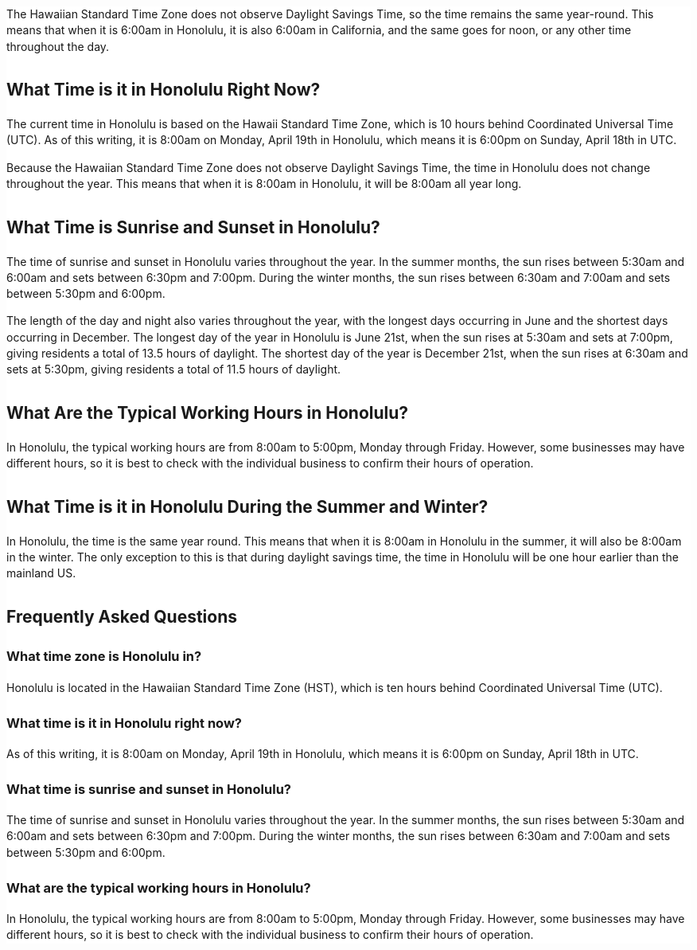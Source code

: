 <p>The Hawaiian Standard Time Zone does not observe Daylight Savings Time, so the time remains the same year-round. This means that when it is 6:00am in Honolulu, it is also 6:00am in California, and the same goes for noon, or any other time throughout the day. </p>

<h2>What Time is it in Honolulu Right Now?</h2>

<p>The current time in Honolulu is based on the Hawaii Standard Time Zone, which is 10 hours behind Coordinated Universal Time (UTC). As of this writing, it is 8:00am on Monday, April 19th in Honolulu, which means it is 6:00pm on Sunday, April 18th in UTC.</p>

<p>Because the Hawaiian Standard Time Zone does not observe Daylight Savings Time, the time in Honolulu does not change throughout the year. This means that when it is 8:00am in Honolulu, it will be 8:00am all year long. </p>

<h2>What Time is Sunrise and Sunset in Honolulu?</h2>

<p>The time of sunrise and sunset in Honolulu varies throughout the year. In the summer months, the sun rises between 5:30am and 6:00am and sets between 6:30pm and 7:00pm. During the winter months, the sun rises between 6:30am and 7:00am and sets between 5:30pm and 6:00pm. </p>

<p>The length of the day and night also varies throughout the year, with the longest days occurring in June and the shortest days occurring in December. The longest day of the year in Honolulu is June 21st, when the sun rises at 5:30am and sets at 7:00pm, giving residents a total of 13.5 hours of daylight. The shortest day of the year is December 21st, when the sun rises at 6:30am and sets at 5:30pm, giving residents a total of 11.5 hours of daylight.</p>

<h2>What Are the Typical Working Hours in Honolulu?</h2>

<p>In Honolulu, the typical working hours are from 8:00am to 5:00pm, Monday through Friday. However, some businesses may have different hours, so it is best to check with the individual business to confirm their hours of operation. </p>

<h2>What Time is it in Honolulu During the Summer and Winter?</h2>

<p>In Honolulu, the time is the same year round. This means that when it is 8:00am in Honolulu in the summer, it will also be 8:00am in the winter. The only exception to this is that during daylight savings time, the time in Honolulu will be one hour earlier than the mainland US.</p>

<h2>Frequently Asked Questions</h2>

<h3>What time zone is Honolulu in?</h3>

<p>Honolulu is located in the Hawaiian Standard Time Zone (HST), which is ten hours behind Coordinated Universal Time (UTC).</p>

<h3>What time is it in Honolulu right now?</h3>

<p>As of this writing, it is 8:00am on Monday, April 19th in Honolulu, which means it is 6:00pm on Sunday, April 18th in UTC.</p>

<h3>What time is sunrise and sunset in Honolulu?</h3>

<p>The time of sunrise and sunset in Honolulu varies throughout the year. In the summer months, the sun rises between 5:30am and 6:00am and sets between 6:30pm and 7:00pm. During the winter months, the sun rises between 6:30am and 7:00am and sets between 5:30pm and 6:00pm.</p>

<h3>What are the typical working hours in Honolulu?</h3>

<p>In Honolulu, the typical working hours are from 8:00am to 5:00pm, Monday through Friday. However, some businesses may have different hours, so it is best to check with the individual business to confirm their hours of operation.</p>
